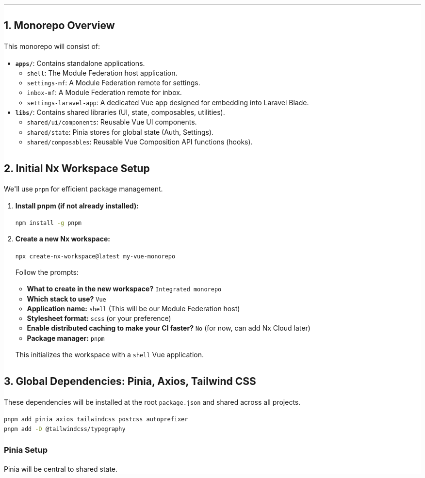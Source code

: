 -----

## 1\. Monorepo Overview

This monorepo will consist of:

  * **`apps/`**: Contains standalone applications.
      * `shell`: The Module Federation host application.
      * `settings-mf`: A Module Federation remote for settings.
      * `inbox-mf`: A Module Federation remote for inbox.
      * `settings-laravel-app`: A dedicated Vue app designed for embedding into Laravel Blade.
  * **`libs/`**: Contains shared libraries (UI, state, composables, utilities).
      * `shared/ui/components`: Reusable Vue UI components.
      * `shared/state`: Pinia stores for global state (Auth, Settings).
      * `shared/composables`: Reusable Vue Composition API functions (hooks).

## 2\. Initial Nx Workspace Setup

We'll use `pnpm` for efficient package management.

1.  **Install pnpm (if not already installed):**

    ```bash
    npm install -g pnpm
    ```

2.  **Create a new Nx workspace:**

    ```bash
    npx create-nx-workspace@latest my-vue-monorepo
    ```

    Follow the prompts:

      * **What to create in the new workspace?** `Integrated monorepo`
      * **Which stack to use?** `Vue`
      * **Application name:** `shell` (This will be our Module Federation host)
      * **Stylesheet format:** `scss` (or your preference)
      * **Enable distributed caching to make your CI faster?** `No` (for now, can add Nx Cloud later)
      * **Package manager:** `pnpm`

    This initializes the workspace with a `shell` Vue application.

## 3\. Global Dependencies: Pinia, Axios, Tailwind CSS

These dependencies will be installed at the root `package.json` and shared across all projects.

```bash
pnpm add pinia axios tailwindcss postcss autoprefixer
pnpm add -D @tailwindcss/typography
```

### Pinia Setup

Pinia will be central to shared state.
